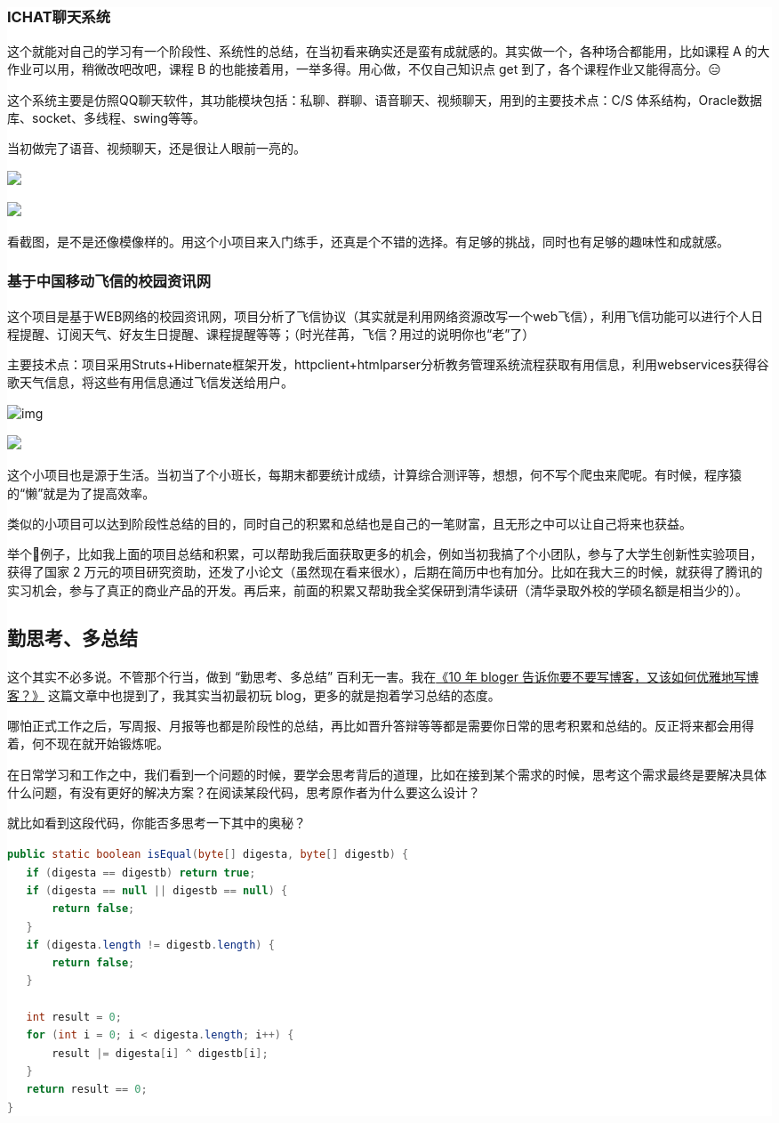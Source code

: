 ### ICHAT聊天系统 

这个就能对自己的学习有一个阶段性、系统性的总结，在当初看来确实还是蛮有成就感的。其实做一个，各种场合都能用，比如课程 A 的大作业可以用，稍微改吧改吧，课程 B 的也能接着用，一举多得。用心做，不仅自己知识点 get 到了，各个课程作业又能得高分。😑

这个系统主要是仿照QQ聊天软件，其功能模块包括：私聊、群聊、语音聊天、视频聊天，用到的主要技术点：C/S 体系结构，Oracle数据库、socket、多线程、swing等等。

当初做完了语音、视频聊天，还是很让人眼前一亮的。

![](https://mmbiz.qpic.cn/mmbiz_jpg/ZMXDhhGnYibuqNjMribkORsA0R5IpyKhRIAkm4AfdLu3PVf4jZ7ibNEa9yARtJEYs2oR4JOnRgbcyteRmCwys7zqQ/640.jpg)



![](https://mmbiz.qpic.cn/mmbiz_jpg/ZMXDhhGnYibuqNjMribkORsA0R5IpyKhRIYnm8qicwEydmHv8s0khr7M8D0qcGHh053jCrgjNhLSDRRCEmUQdoz7w/640.jpg)

看截图，是不是还像模像样的。用这个小项目来入门练手，还真是个不错的选择。有足够的挑战，同时也有足够的趣味性和成就感。



### 基于中国移动飞信的校园资讯网

这个项目是基于WEB网络的校园资讯网，项目分析了飞信协议（其实就是利用网络资源改写一个web飞信），利用飞信功能可以进行个人日程提醒、订阅天气、好友生日提醒、课程提醒等等；（时光荏苒，飞信？用过的说明你也“老”了）

主要技术点：项目采用Struts+Hibernate框架开发，httpclient+htmlparser分析教务管理系统流程获取有用信息，利用webservices获得谷歌天气信息，将这些有用信息通过飞信发送给用户。

![img](https://mmbiz.qpic.cn/mmbiz_jpg/ZMXDhhGnYibuqNjMribkORsA0R5IpyKhRIibysF9K5xogicLZf1bAoDM7akHSicF1npQYex8uwBYvyF42Uw41a5Uuvw/640.jpg)



![](https://mmbiz.qpic.cn/mmbiz_jpg/ZMXDhhGnYibuqNjMribkORsA0R5IpyKhRItftfGhYpvlXzAw8N7SpT8t88CVwH4Pj2ZxTVZu2yh3SKBcdbvSOMGw/640.jpg)

这个小项目也是源于生活。当初当了个小班长，每期末都要统计成绩，计算综合测评等，想想，何不写个爬虫来爬呢。有时候，程序猿的“懒”就是为了提高效率。

类似的小项目可以达到阶段性总结的目的，同时自己的积累和总结也是自己的一笔财富，且无形之中可以让自己将来也获益。

举个🌰例子，比如我上面的项目总结和积累，可以帮助我后面获取更多的机会，例如当初我搞了个小团队，参与了大学生创新性实验项目，获得了国家 2 万元的项目研究资助，还发了小论文（虽然现在看来很水），后期在简历中也有加分。比如在我大三的时候，就获得了腾讯的实习机会，参与了真正的商业产品的开发。再后来，前面的积累又帮助我全奖保研到清华读研（清华录取外校的学硕名额是相当少的）。

## 勤思考、多总结

这个其实不必多说。不管那个行当，做到 “勤思考、多总结” 百利无一害。我在[《10 年 bloger 告诉你要不要写博客，又该如何优雅地写博客？》](https://mp.weixin.qq.com/s?__biz=MzI3OTUzMzcwNw==&mid=2247488750&idx=1&sn=bddb76b8e85d04b303b3d10024b8a56b&chksm=eb47150adc309c1cfe5f847acaf6a3eb7de3efb3c7f2a87e708a686a740aa364c33c80ea3000&token=1816538992&lang=zh_CN#rd) 这篇文章中也提到了，我其实当初最初玩 blog，更多的就是抱着学习总结的态度。

哪怕正式工作之后，写周报、月报等也都是阶段性的总结，再比如晋升答辩等等都是需要你日常的思考积累和总结的。反正将来都会用得着，何不现在就开始锻炼呢。 

在日常学习和工作之中，我们看到一个问题的时候，要学会思考背后的道理，比如在接到某个需求的时候，思考这个需求最终是要解决具体什么问题，有没有更好的解决方案？在阅读某段代码，思考原作者为什么要这么设计？

就比如看到这段代码，你能否多思考一下其中的奥秘？

```java
public static boolean isEqual(byte[] digesta, byte[] digestb) {
   if (digesta == digestb) return true;
   if (digesta == null || digestb == null) {
       return false;
   }
   if (digesta.length != digestb.length) {
       return false;
   }

   int result = 0;
   for (int i = 0; i < digesta.length; i++) {
       result |= digesta[i] ^ digestb[i];
   }
   return result == 0;
}
```
